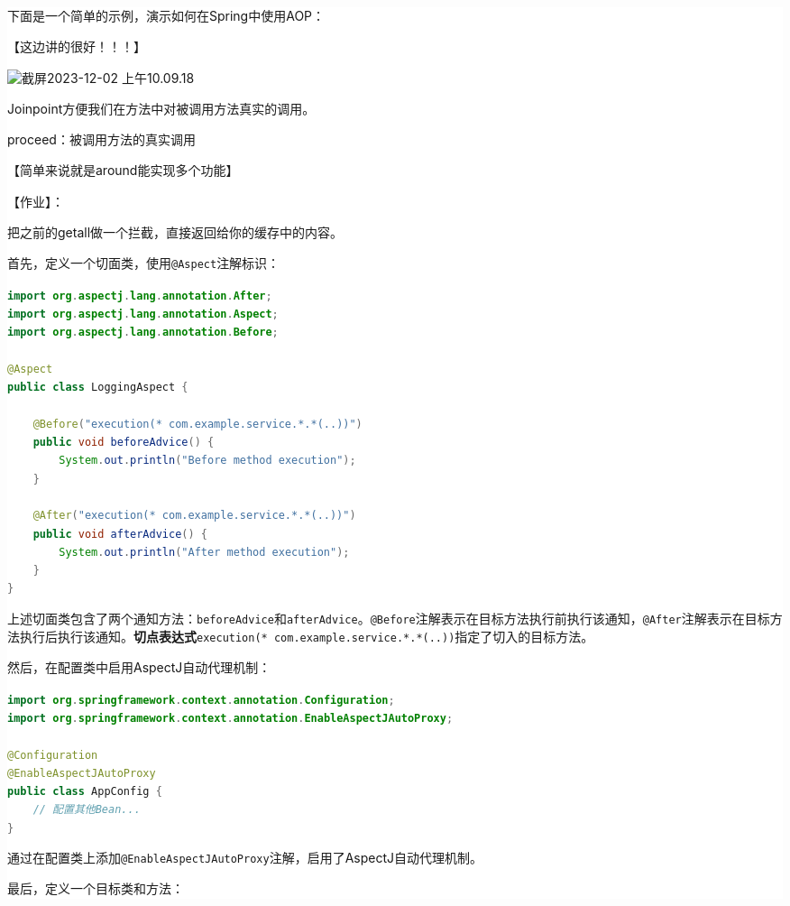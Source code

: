 下面是一个简单的示例，演示如何在Spring中使用AOP：

【这边讲的很好！！！】

![截屏2023-12-02 上午10.09.18](https://github.com/ShadowOnYOU/images/blob/main/test202312021009416.png?raw=true)

Joinpoint方便我们在方法中对被调用方法真实的调用。

proceed：被调用方法的真实调用

【简单来说就是around能实现多个功能】

【作业】：

把之前的getall做一个拦截，直接返回给你的缓存中的内容。

首先，定义一个切面类，使用`@Aspect`注解标识：

```java
import org.aspectj.lang.annotation.After;
import org.aspectj.lang.annotation.Aspect;
import org.aspectj.lang.annotation.Before;

@Aspect
public class LoggingAspect {
    
    @Before("execution(* com.example.service.*.*(..))")
    public void beforeAdvice() {
        System.out.println("Before method execution");
    }
    
    @After("execution(* com.example.service.*.*(..))")
    public void afterAdvice() {
        System.out.println("After method execution");
    }
}
```

上述切面类包含了两个通知方法：`beforeAdvice`和`afterAdvice`。`@Before`注解表示在目标方法执行前执行该通知，`@After`注解表示在目标方法执行后执行该通知。**切点表达式**`execution(* com.example.service.*.*(..))`指定了切入的目标方法。

然后，在配置类中启用AspectJ自动代理机制：

```java
import org.springframework.context.annotation.Configuration;
import org.springframework.context.annotation.EnableAspectJAutoProxy;

@Configuration
@EnableAspectJAutoProxy
public class AppConfig {
    // 配置其他Bean...
}
```

通过在配置类上添加`@EnableAspectJAutoProxy`注解，启用了AspectJ自动代理机制。

最后，定义一个目标类和方法：
